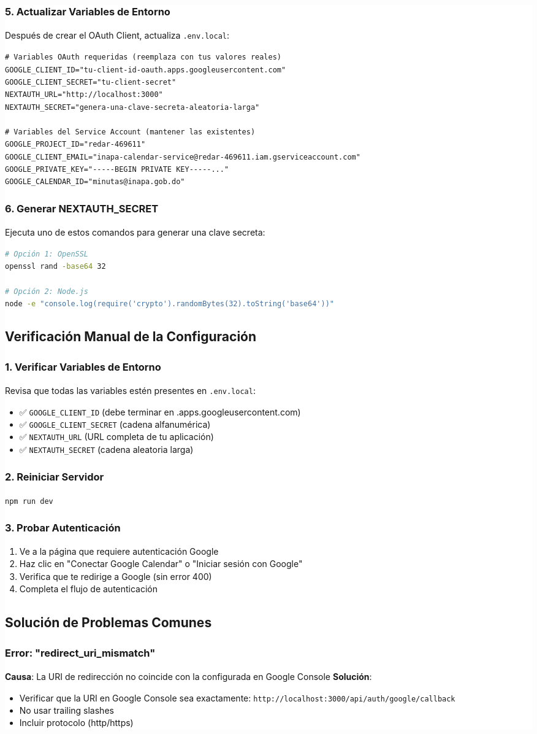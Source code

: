 ### 5. Actualizar Variables de Entorno
Después de crear el OAuth Client, actualiza `.env.local`:

```env
# Variables OAuth requeridas (reemplaza con tus valores reales)
GOOGLE_CLIENT_ID="tu-client-id-oauth.apps.googleusercontent.com"
GOOGLE_CLIENT_SECRET="tu-client-secret"
NEXTAUTH_URL="http://localhost:3000"
NEXTAUTH_SECRET="genera-una-clave-secreta-aleatoria-larga"

# Variables del Service Account (mantener las existentes)
GOOGLE_PROJECT_ID="redar-469611"
GOOGLE_CLIENT_EMAIL="inapa-calendar-service@redar-469611.iam.gserviceaccount.com"
GOOGLE_PRIVATE_KEY="-----BEGIN PRIVATE KEY-----..."
GOOGLE_CALENDAR_ID="minutas@inapa.gob.do"
```

### 6. Generar NEXTAUTH_SECRET
Ejecuta uno de estos comandos para generar una clave secreta:

```bash
# Opción 1: OpenSSL
openssl rand -base64 32

# Opción 2: Node.js
node -e "console.log(require('crypto').randomBytes(32).toString('base64'))"
```

## Verificación Manual de la Configuración

### 1. Verificar Variables de Entorno
Revisa que todas las variables estén presentes en `.env.local`:
- ✅ `GOOGLE_CLIENT_ID` (debe terminar en .apps.googleusercontent.com)
- ✅ `GOOGLE_CLIENT_SECRET` (cadena alfanumérica)
- ✅ `NEXTAUTH_URL` (URL completa de tu aplicación)
- ✅ `NEXTAUTH_SECRET` (cadena aleatoria larga)

### 2. Reiniciar Servidor
```bash
npm run dev
```

### 3. Probar Autenticación
1. Ve a la página que requiere autenticación Google
2. Haz clic en "Conectar Google Calendar" o "Iniciar sesión con Google"
3. Verifica que te redirige a Google (sin error 400)
4. Completa el flujo de autenticación

## Solución de Problemas Comunes

### Error: "redirect_uri_mismatch"
**Causa**: La URI de redirección no coincide con la configurada en Google Console
**Solución**: 
- Verificar que la URI en Google Console sea exactamente: `http://localhost:3000/api/auth/google/callback`
- No usar trailing slashes
- Incluir protocolo (http/https)
